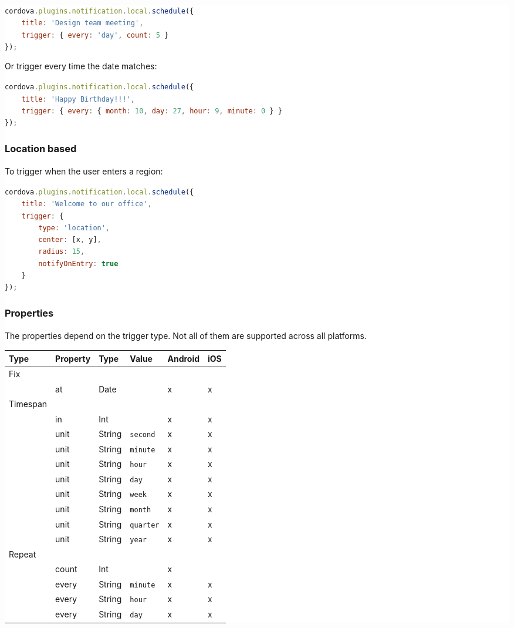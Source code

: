 ```js
cordova.plugins.notification.local.schedule({
    title: 'Design team meeting',
    trigger: { every: 'day', count: 5 }
});
```

Or trigger every time the date matches:

```js
cordova.plugins.notification.local.schedule({
    title: 'Happy Birthday!!!',
    trigger: { every: { month: 10, day: 27, hour: 9, minute: 0 } }
});
```

### Location based

To trigger when the user enters a region:

```js
cordova.plugins.notification.local.schedule({
    title: 'Welcome to our office',
    trigger: {
        type: 'location',
        center: [x, y],
        radius: 15,
        notifyOnEntry: true
    }
});
```

### Properties

The properties depend on the trigger type. Not all of them are supported across all platforms.

| Type         | Property      | Type    | Value            | Android | iOS |
| :----------- | :------------ | :------ | :--------------- | :------ | :-- |
| Fix          |
|              | at            | Date    |                  | x       | x   |
| Timespan     |
|              | in            | Int     |                  | x       | x   |
|              | unit          | String  | `second`         | x       | x   |
|              | unit          | String  | `minute`         | x       | x   |
|              | unit          | String  | `hour`           | x       | x   |
|              | unit          | String  | `day`            | x       | x   |
|              | unit          | String  | `week`           | x       | x   |
|              | unit          | String  | `month`          | x       | x   |
|              | unit          | String  | `quarter`        | x       | x   |
|              | unit          | String  | `year`           | x       | x   |
| Repeat       |
|              | count         | Int     |                  | x       |     |
|              | every         | String  | `minute`         | x       | x   |
|              | every         | String  | `hour`           | x       | x   |
|              | every         | String  | `day`            | x       | x   |

[ticket_template]: https://github.com/katzer/cordova-plugin-local-notifications/issues/1188
[cordova]: https://cordova.apache.org
[CLI]: http://cordova.apache.org/docs/en/edge/guide_cli_index.md.html#The%20Command-line%20Interface
[npm]: https://www.npmjs.com/package/cordova-plugin-local-notification
[apache2_license]: http://opensource.org/licenses/Apache-2.0
[appplant]: http://appplant.de